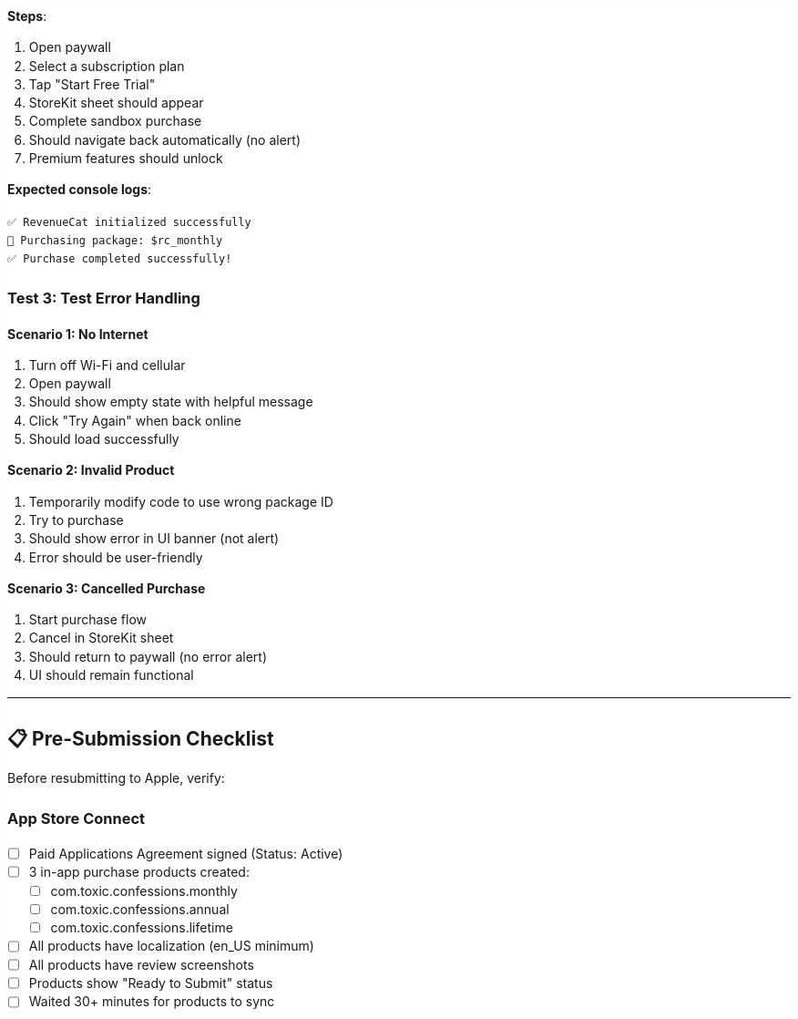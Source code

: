 **Steps**:
1. Open paywall
2. Select a subscription plan
3. Tap "Start Free Trial"
4. StoreKit sheet should appear
5. Complete sandbox purchase
6. Should navigate back automatically (no alert)
7. Premium features should unlock

**Expected console logs**:
```
✅ RevenueCat initialized successfully
🚀 Purchasing package: $rc_monthly
✅ Purchase completed successfully!
```

### Test 3: Test Error Handling

**Scenario 1: No Internet**
1. Turn off Wi-Fi and cellular
2. Open paywall
3. Should show empty state with helpful message
4. Click "Try Again" when back online
5. Should load successfully

**Scenario 2: Invalid Product**
1. Temporarily modify code to use wrong package ID
2. Try to purchase
3. Should show error in UI banner (not alert)
4. Error should be user-friendly

**Scenario 3: Cancelled Purchase**
1. Start purchase flow
2. Cancel in StoreKit sheet
3. Should return to paywall (no error alert)
4. UI should remain functional

---

## 📋 Pre-Submission Checklist

Before resubmitting to Apple, verify:

### App Store Connect
- [ ] Paid Applications Agreement signed (Status: Active)
- [ ] 3 in-app purchase products created:
  - [ ] com.toxic.confessions.monthly
  - [ ] com.toxic.confessions.annual
  - [ ] com.toxic.confessions.lifetime
- [ ] All products have localization (en_US minimum)
- [ ] All products have review screenshots
- [ ] Products show "Ready to Submit" status
- [ ] Waited 30+ minutes for products to sync
